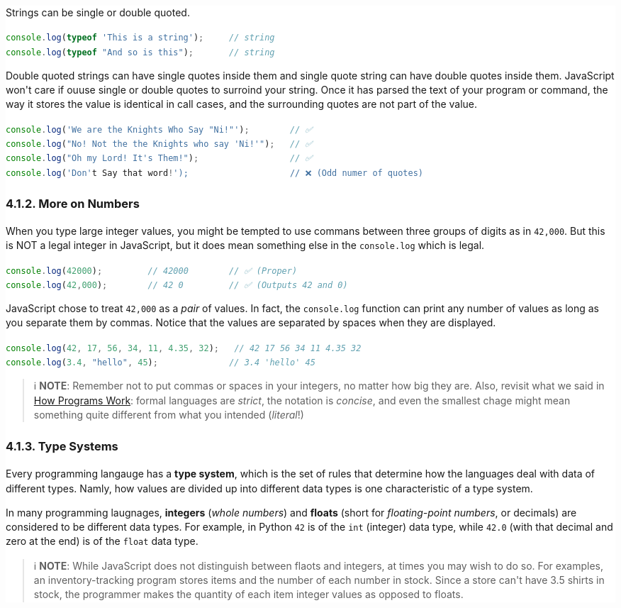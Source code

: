 Strings can be single or double quoted.

```js
console.log(typeof 'This is a string');		// string
console.log(typeof "And so is this");		// string
```

Double quoted strings can have single quotes inside them and single quote string can have double quotes inside them.  JavaScript won't care if ouuse single or double quotes to surroind your string. Once it has parsed the text of your program or command, the way it stores the value is identical in call cases, and the surrounding quotes are not part of the value.

```js
console.log('We are the Knights Who Say "Ni!"');		// ✅
console.log("No! Not the the Knights who say 'Ni!'");	// ✅
console.log("Oh my Lord! It's Them!");					// ✅
console.log('Don't Say that word!');					// ❌ (Odd numer of quotes)
```

### 4.1.2. More on Numbers

When you type large integer values, you might be tempted to use commans between three groups of digits as in `42,000`. But this is NOT a legal integer in JavaScript, but it does mean something else in the `console.log` which is legal.

```js
console.log(42000);			// 42000		// ✅ (Proper)
console.log(42,000);		// 42 0			// ✅ (Outputs 42 and 0)
```

JavaScript chose to treat `42,000` as a *pair* of values. In fact, the `console.log` function can print any number of values as long as you separate them by commas. Notice that the values are separated by spaces when they are displayed.

```js
console.log(42, 17, 56, 34, 11, 4.35, 32);	 // 42 17 56 34 11 4.35 32
console.log(3.4, "hello", 45);				// 3.4 'hello' 45
```

> :information_source: **NOTE**: Remember not to put commas or spaces in your integers, no matter how big they are.  Also, revisit what we said in [How Programs Work](02.How%20Programs%20Work.md): formal languages are *strict*, the notation is *concise*, and even the smallest chage might mean something quite different from what you intended (*literal*!)

### 4.1.3. Type Systems

Every programming langauge has a **type system**, which is the set of rules that determine how the languages deal with data of different types. Namly, how values are divided up into different data types is one characteristic of a type system.

In many programming laugnages, **integers** (*whole numbers*) and **floats** (short for *floating-point numbers*, or decimals) are considered to be different data types. For example, in Python `42` is of the `int` (integer) data type, while `42.0` (with that decimal and zero at the end) is of the `float` data type.

> :information_source: **NOTE**: While JavaScript does not distinguish between flaots and integers, at times you may wish to do so. For examples, an inventory-tracking program stores items and the number of each number in stock. Since a store can't have 3.5 shirts in stock, the programmer makes the quantity of each item integer values as opposed to floats.

